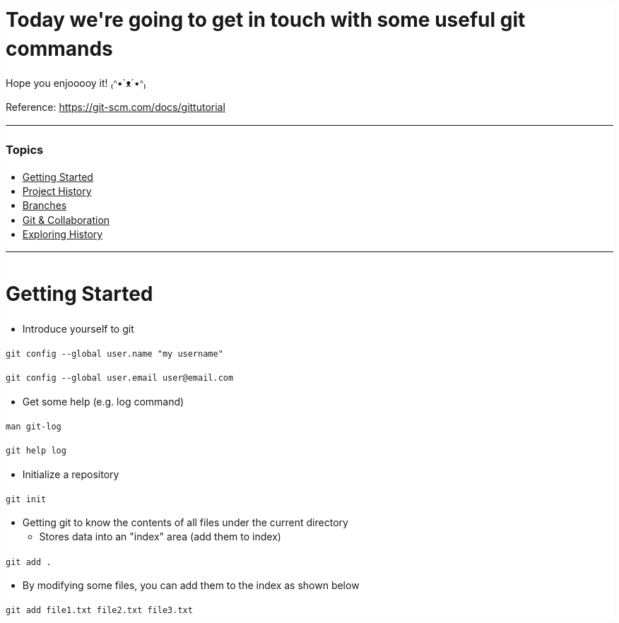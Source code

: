 # Today we're going to get in touch with some useful git commands

Hope you enjooooy it! ₍ᐢ•`ᴥ´•ᐢ₎

Reference: https://git-scm.com/docs/gittutorial

---

### Topics
- [Getting Started](#getting-started)
- [Project History](#project-history)
- [Branches](#branches)
- [Git & Collaboration](#git--collaboration)
- [Exploring History](#exploring-history)

---

# Getting Started

- Introduce yourself to git

```git
git config --global user.name "my username"
```
```git
git config --global user.email user@email.com
```

- Get some help (e.g. log command)

```git
man git-log
```

```git
git help log
```

- Initialize a repository

```git
git init
```
- Getting git to know the contents of all files under the current directory
	- Stores data into an "index" area (add them to index)

```git
git add .
```

- By modifying some files, you can add them to the index as shown below

```git
git add file1.txt file2.txt file3.txt
```
